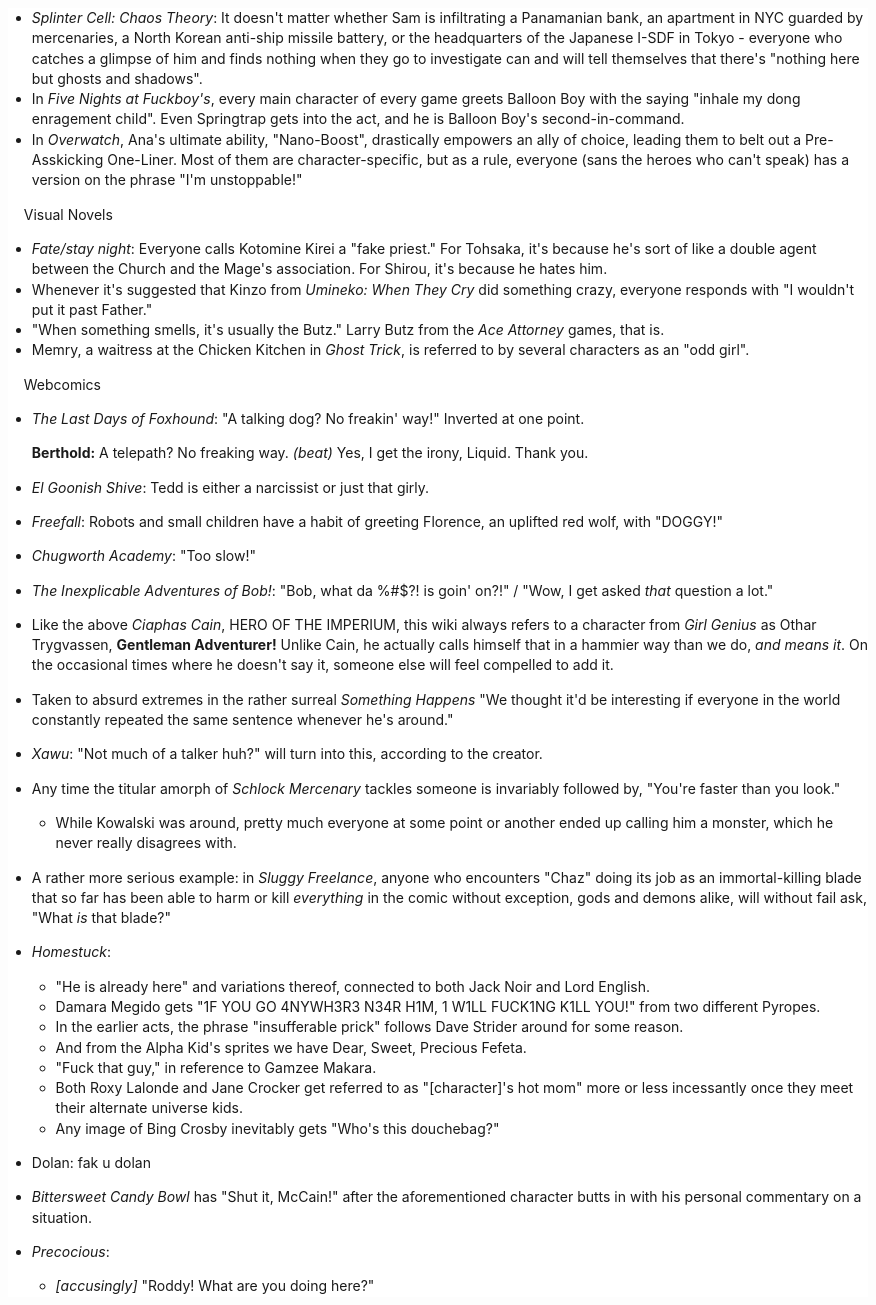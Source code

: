-   _Splinter Cell: Chaos Theory_: It doesn't matter whether Sam is infiltrating a Panamanian bank, an apartment in NYC guarded by mercenaries, a North Korean anti-ship missile battery, or the headquarters of the Japanese I-SDF in Tokyo - everyone who catches a glimpse of him and finds nothing when they go to investigate can and will tell themselves that there's "nothing here but ghosts and shadows".
-   In _Five Nights at Fuckboy's_, every main character of every game greets Balloon Boy with the saying "inhale my dong enragement child". Even Springtrap gets into the act, and he is Balloon Boy's second-in-command.
-   In _Overwatch_, Ana's ultimate ability, "Nano-Boost", drastically empowers an ally of choice, leading them to belt out a Pre-Asskicking One-Liner. Most of them are character-specific, but as a rule, everyone (sans the heroes who can't speak) has a version on the phrase "I'm unstoppable!"

    Visual Novels 

-   _Fate/stay night_: Everyone calls Kotomine Kirei a "fake priest." For Tohsaka, it's because he's sort of like a double agent between the Church and the Mage's association. For Shirou, it's because he hates him.
-   Whenever it's suggested that Kinzo from _Umineko: When They Cry_ did something crazy, everyone responds with "I wouldn't put it past Father."
-   "When something smells, it's usually the Butz." Larry Butz from the _Ace Attorney_ games, that is.
-   Memry, a waitress at the Chicken Kitchen in _Ghost Trick_, is referred to by several characters as an "odd girl".

    Webcomics 

-   _The Last Days of Foxhound_: "A talking dog? No freakin' way!" Inverted at one point.
    
    **Berthold:** A telepath? No freaking way. _(beat)_ Yes, I get the irony, Liquid. Thank you.
    
-   _El Goonish Shive_: Tedd is either a narcissist or just that girly.
-   _Freefall_: Robots and small children have a habit of greeting Florence, an uplifted red wolf, with "DOGGY!"
-   _Chugworth Academy_: "Too slow!"
-   _The Inexplicable Adventures of Bob!_: "Bob, what da %#$?! is goin' on?!" / "Wow, I get asked _that_ question a lot."
-   Like the above _Ciaphas Cain_, HERO OF THE IMPERIUM, this wiki always refers to a character from _Girl Genius_ as Othar Trygvassen, **Gentleman Adventurer!** Unlike Cain, he actually calls himself that in a hammier way than we do, _and means it_. On the occasional times where he doesn't say it, someone else will feel compelled to add it.
-   Taken to absurd extremes in the rather surreal _Something Happens_ "We thought it'd be interesting if everyone in the world constantly repeated the same sentence whenever he's around."
-   _Xawu_: "Not much of a talker huh?" will turn into this, according to the creator.
-   Any time the titular amorph of _Schlock Mercenary_ tackles someone is invariably followed by, "You're faster than you look."
    -   While Kowalski was around, pretty much everyone at some point or another ended up calling him a monster, which he never really disagrees with.
-   A rather more serious example: in _Sluggy Freelance_, anyone who encounters "Chaz" doing its job as an immortal-killing blade that so far has been able to harm or kill _everything_ in the comic without exception, gods and demons alike, will without fail ask, "What _is_ that blade?"
-   _Homestuck_:
    -   "He is already here" and variations thereof, connected to both Jack Noir and Lord English.
    -   Damara Megido gets "1F YOU GO 4NYWH3R3 N34R H1M, 1 W1LL FUCK1NG K1LL YOU!" from two different Pyropes.
    -   In the earlier acts, the phrase "insufferable prick" follows Dave Strider around for some reason.
    -   And from the Alpha Kid's sprites we have Dear, Sweet, Precious Fefeta.
    -   "Fuck that guy," in reference to Gamzee Makara.
    -   Both Roxy Lalonde and Jane Crocker get referred to as "\[character\]'s hot mom" more or less incessantly once they meet their alternate universe kids.
    -   Any image of Bing Crosby inevitably gets "Who's this douchebag?"
-   Dolan: fak u dolan
-   _Bittersweet Candy Bowl_ has "Shut it, McCain!" after the aforementioned character butts in with his personal commentary on a situation.
-   _Precocious_:
    -   _\[accusingly\]_ "Roddy! What are you doing here?"